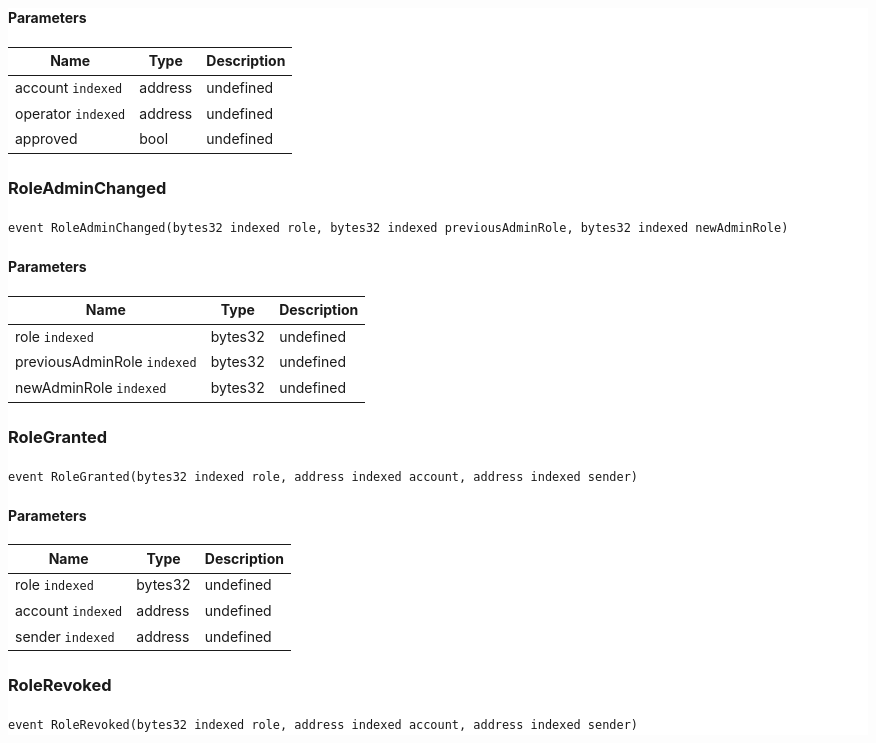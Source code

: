 

#### Parameters

| Name | Type | Description |
|---|---|---|
| account `indexed` | address | undefined |
| operator `indexed` | address | undefined |
| approved  | bool | undefined |

### RoleAdminChanged

```solidity
event RoleAdminChanged(bytes32 indexed role, bytes32 indexed previousAdminRole, bytes32 indexed newAdminRole)
```





#### Parameters

| Name | Type | Description |
|---|---|---|
| role `indexed` | bytes32 | undefined |
| previousAdminRole `indexed` | bytes32 | undefined |
| newAdminRole `indexed` | bytes32 | undefined |

### RoleGranted

```solidity
event RoleGranted(bytes32 indexed role, address indexed account, address indexed sender)
```





#### Parameters

| Name | Type | Description |
|---|---|---|
| role `indexed` | bytes32 | undefined |
| account `indexed` | address | undefined |
| sender `indexed` | address | undefined |

### RoleRevoked

```solidity
event RoleRevoked(bytes32 indexed role, address indexed account, address indexed sender)
```
